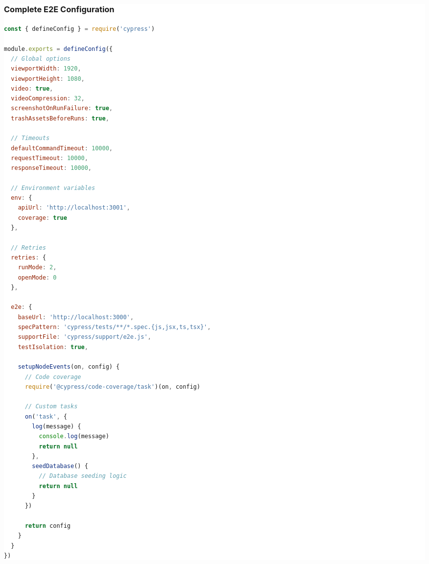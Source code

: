### Complete E2E Configuration

```javascript
const { defineConfig } = require('cypress')

module.exports = defineConfig({
  // Global options
  viewportWidth: 1920,
  viewportHeight: 1080,
  video: true,
  videoCompression: 32,
  screenshotOnRunFailure: true,
  trashAssetsBeforeRuns: true,

  // Timeouts
  defaultCommandTimeout: 10000,
  requestTimeout: 10000,
  responseTimeout: 10000,

  // Environment variables
  env: {
    apiUrl: 'http://localhost:3001',
    coverage: true
  },

  // Retries
  retries: {
    runMode: 2,
    openMode: 0
  },

  e2e: {
    baseUrl: 'http://localhost:3000',
    specPattern: 'cypress/tests/**/*.spec.{js,jsx,ts,tsx}',
    supportFile: 'cypress/support/e2e.js',
    testIsolation: true,

    setupNodeEvents(on, config) {
      // Code coverage
      require('@cypress/code-coverage/task')(on, config)

      // Custom tasks
      on('task', {
        log(message) {
          console.log(message)
          return null
        },
        seedDatabase() {
          // Database seeding logic
          return null
        }
      })

      return config
    }
  }
})
```
